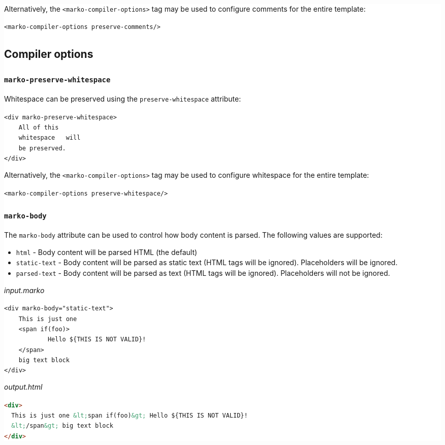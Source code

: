 Alternatively, the `<marko-compiler-options>` tag may be used to configure comments for the entire template:

```marko
<marko-compiler-options preserve-comments/>
```

## Compiler options

### `marko-preserve-whitespace`

Whitespace can be preserved using the `preserve-whitespace` attribute:

```marko
<div marko-preserve-whitespace>
    All of this
    whitespace   will
    be preserved.
</div>
```

Alternatively, the `<marko-compiler-options>` tag may be used to configure whitespace for the entire template:

```marko
<marko-compiler-options preserve-whitespace/>
```

### `marko-body`

The `marko-body` attribute can be used to control how body content is parsed. The following values are supported:

- `html` - Body content will be parsed HTML (the default)
- `static-text` - Body content will be parsed as static text (HTML tags will be ignored). Placeholders will be ignored.
- `parsed-text` - Body content will be parsed as text (HTML tags will be ignored). Placeholders will not be ignored.

_input.marko_

```marko
<div marko-body="static-text">
    This is just one
    <span if(foo)>
            Hello ${THIS IS NOT VALID}!
    </span>
    big text block
</div>
```

_output.html_

```html
<div>
  This is just one &lt;span if(foo)&gt; Hello ${THIS IS NOT VALID}!
  &lt;/span&gt; big text block
</div>
```
